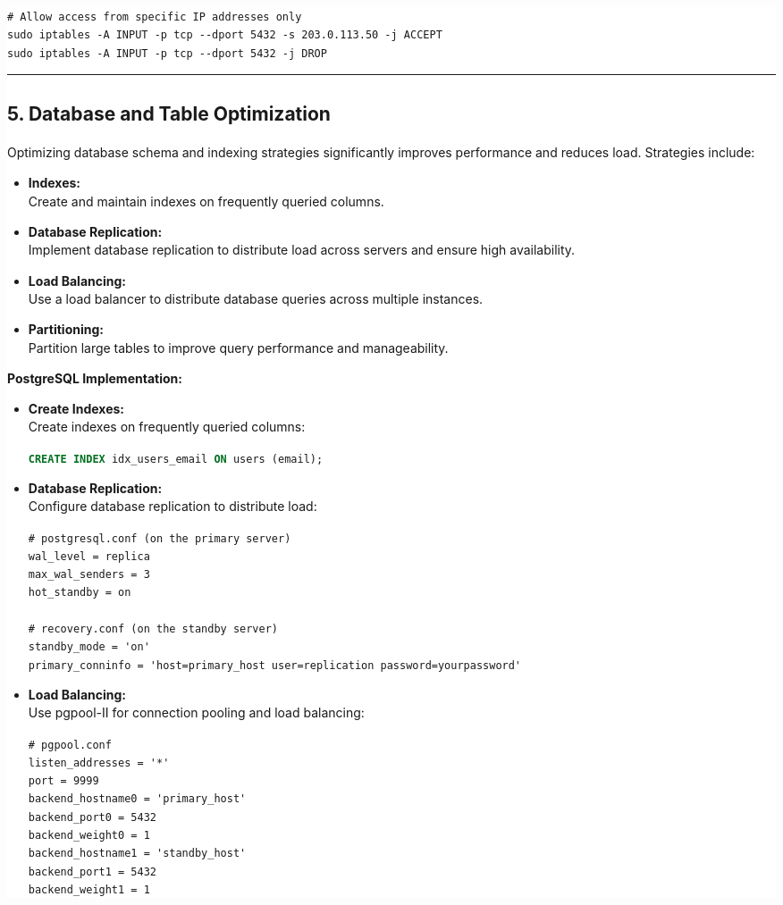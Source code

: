   ```shell
  # Allow access from specific IP addresses only
  sudo iptables -A INPUT -p tcp --dport 5432 -s 203.0.113.50 -j ACCEPT
  sudo iptables -A INPUT -p tcp --dport 5432 -j DROP
  ```

---

## 5. Database and Table Optimization

Optimizing database schema and indexing strategies significantly improves performance and reduces load. Strategies include:

- **Indexes:**  
  Create and maintain indexes on frequently queried columns.

- **Database Replication:**  
  Implement database replication to distribute load across servers and ensure high availability.

- **Load Balancing:**  
  Use a load balancer to distribute database queries across multiple instances.

- **Partitioning:**  
  Partition large tables to improve query performance and manageability.

**PostgreSQL Implementation:**

- **Create Indexes:**  
  Create indexes on frequently queried columns:

  ```sql
  CREATE INDEX idx_users_email ON users (email);
  ```

- **Database Replication:**  
  Configure database replication to distribute load:

  ```shell
  # postgresql.conf (on the primary server)
  wal_level = replica
  max_wal_senders = 3
  hot_standby = on

  # recovery.conf (on the standby server)
  standby_mode = 'on'
  primary_conninfo = 'host=primary_host user=replication password=yourpassword'
  ```

- **Load Balancing:**  
  Use pgpool-II for connection pooling and load balancing:

  ```shell
  # pgpool.conf
  listen_addresses = '*'
  port = 9999
  backend_hostname0 = 'primary_host'
  backend_port0 = 5432
  backend_weight0 = 1
  backend_hostname1 = 'standby_host'
  backend_port1 = 5432
  backend_weight1 = 1
  ```
